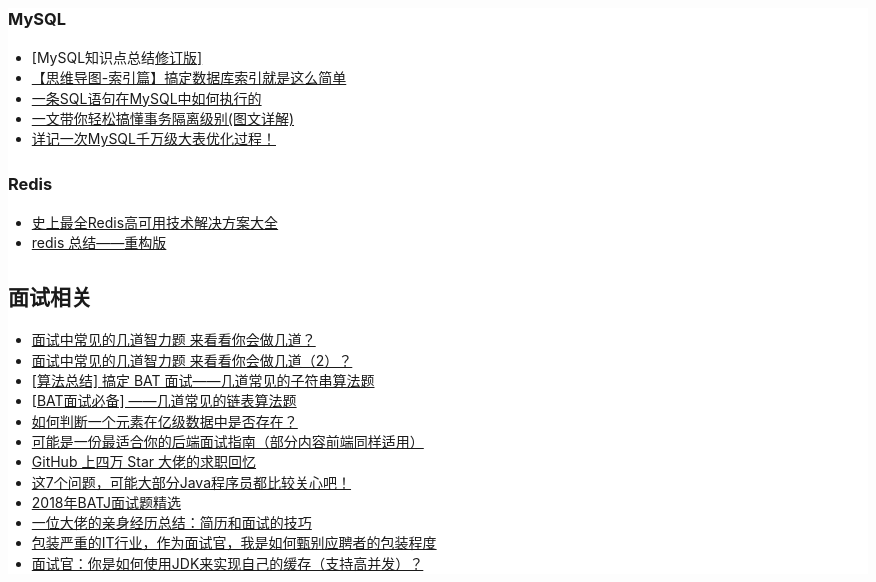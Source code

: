 ### MySQL

- [MySQL知识点总结[修订版\]](https://mp.weixin.qq.com/s?__biz=Mzg2OTA0Njk0OA==&mid=2247485390&idx=1&sn=43511395093d2e0deb64f89c8af1805e&chksm=cea24805f9d5c113026292c7681238b1c65c09958588aa5c70e37249e384f5c965f87ef438ad&token=1667678311&lang=zh_CN#rd)
- [【思维导图-索引篇】搞定数据库索引就是这么简单](https://mp.weixin.qq.com/s?__biz=Mzg2OTA0Njk0OA==&mid=2247484848&idx=1&sn=77a0e6e82944ec385f5df17e91ce3bf2&chksm=cea24a7bf9d5c36d4b289cccb017292f9f36da9f3c887fd2b93ecd6af021fcf30121ba09799f&token=1082669959&lang=zh_CN#rd)
- [一条SQL语句在MySQL中如何执行的](https://mp.weixin.qq.com/s/QU4-RSqVC88xRyMA31khMg)
- [一文带你轻松搞懂事务隔离级别(图文详解)](https://mp.weixin.qq.com/s/WhK3SrkMDTj1_o2zp64ArQ)
- [详记一次MySQL千万级大表优化过程！](https://mp.weixin.qq.com/s/SbpM_q_-nIKJn7_TSmrW8A)

### Redis

- [史上最全Redis高可用技术解决方案大全](https://mp.weixin.qq.com/s?__biz=Mzg2OTA0Njk0OA==&mid=2247484850&idx=1&sn=3238360bfa8105cf758dcf7354af2814&chksm=cea24a79f9d5c36fb2399aafa91d7fb2699b5006d8d037fe8aaf2e5577ff20ae322868b04a87&token=1082669959&lang=zh_CN#rd)
- [redis 总结——重构版](https://mp.weixin.qq.com/s?__biz=Mzg2OTA0Njk0OA==&mid=2247484858&idx=1&sn=8e222ea6115e0b69cac91af14d2caf36&chksm=cea24a71f9d5c367148dccec3d5ddecf5ecd8ea096b5c5ec32f22080e66ac3c343e99151c9e0&token=1082669959&lang=zh_CN#rd)

## 面试相关

- [面试中常见的几道智力题 来看看你会做几道？](https://mp.weixin.qq.com/s?__biz=Mzg2OTA0Njk0OA==&mid=2247484923&idx=1&sn=e1fd890a1a7290f996dc8d7ca4b2d599&chksm=cea24a30f9d5c326f5498929decb7b2d9e39d8806b74c823ccf46fe9fba778d5d9aa644292db&token=1082669959&lang=zh_CN#rd)
- [面试中常见的几道智力题 来看看你会做几道（2）？](https://mp.weixin.qq.com/s?__biz=Mzg2OTA0Njk0OA==&mid=2247484917&idx=1&sn=8587b384b42927618067c0e3a56083a9&chksm=cea24a3ef9d5c328a5fd97441de1ccfaf42f9296e5f491b1fa4be9422431d6f26dac36a75e16&token=1082669959&lang=zh_CN#rd)
- [[算法总结\] 搞定 BAT 面试——几道常见的子符串算法题](https://mp.weixin.qq.com/s?__biz=Mzg2OTA0Njk0OA==&mid=2247484869&idx=1&sn=785d0dce653aa1abdbc542007da830e8&chksm=cea24a0ef9d5c31853ae1114844041f12daf88ef753fb019980e466f32922c50d332e1d1fc2c&token=1082669959&lang=zh_CN#rd)
- [[BAT面试必备\] ——几道常见的链表算法题](https://mp.weixin.qq.com/s?__biz=Mzg2OTA0Njk0OA==&mid=2247484862&idx=1&sn=015a4eb2f66978010d68c1305a46cfb5&chksm=cea24a75f9d5c363683aadf3ac434b8baf9ff5be8d2939d7875ebb3a742780b568a0926a2cc4&token=1082669959&lang=zh_CN#rd)
- [如何判断一个元素在亿级数据中是否存在？](https://mp.weixin.qq.com/s?__biz=Mzg2OTA0Njk0OA==&mid=2247484796&idx=1&sn=25c190a95ac53b81063f7acda936c994&chksm=cea24ab7f9d5c3a1819605008bfc92834eddf37ca3ad24b913fab558b5d00ed5306c5d6aab55&token=1082669959&lang=zh_CN#rd)
- [可能是一份最适合你的后端面试指南（部分内容前端同样适用）](https://mp.weixin.qq.com/s?__biz=Mzg2OTA0Njk0OA==&mid=2247484840&idx=1&sn=cf4611ac290ae3cbb381fe52aa76b60b&chksm=cea24a63f9d5c375215f7539ff0f3d6320f091d5f8b73e95c724ec9a31d3b5baa98c3f5a1012&token=1082669959&lang=zh_CN#rd)
- [GitHub 上四万 Star 大佬的求职回忆](https://mp.weixin.qq.com/s?__biz=Mzg2OTA0Njk0OA==&mid=2247484802&idx=1&sn=58e204718559f6cf94d3d9cd9614ebc2&chksm=cea24a49f9d5c35f8d53f79801aea21fdd3c06ff4b6c16167e8211f627eea8c5a0ce334fd240&token=1082669959&lang=zh_CN#rd)
- [这7个问题，可能大部分Java程序员都比较关心吧！](https://mp.weixin.qq.com/s?__biz=Mzg2OTA0Njk0OA==&mid=2247484786&idx=1&sn=4f61c62c0213602a106ce20db7768a93&chksm=cea24ab9f9d5c3afe7b5c90f6a8782adef93e916a46685aa8c46b752fddadf88273748c7f1ab&token=1082669959&lang=zh_CN#rd)
- [2018年BATJ面试题精选](https://mp.weixin.qq.com/s?__biz=Mzg2OTA0Njk0OA==&mid=2247484774&idx=1&sn=2aaaafcecd2bc6b519a11fa0fc1f66fa&chksm=cea24aadf9d5c3bb69359b0973930387885de75b444837df4f34ac14eebbabe498605660ae48&token=1082669959&lang=zh_CN#rd)
- [一位大佬的亲身经历总结：简历和面试的技巧](https://mp.weixin.qq.com/s?__biz=Mzg2OTA0Njk0OA==&mid=2247485409&idx=1&sn=47b09ec432929306d39762b13364b04b&chksm=cea2482af9d5c13cc91e8e679f0b823e667b616866519af1523d1d8b4e550cfdaa2f57b21bf3&token=1667678311&lang=zh_CN#rd)
- [包装严重的IT行业，作为面试官，我是如何甄别应聘者的包装程度](https://mp.weixin.qq.com/s?__biz=Mzg2OTA0Njk0OA==&mid=2247485404&idx=1&sn=b0c5b9e55bb6f7e71585c1b2e769fd87&chksm=cea24817f9d5c101cfa45a5d2707445030259f030d91f48c068450c5a280457ee25fa51b3f24&token=1667678311&lang=zh_CN#rd)
- [面试官：你是如何使用JDK来实现自己的缓存（支持高并发）？](https://mp.weixin.qq.com/s?__biz=Mzg2OTA0Njk0OA==&mid=2247485347&idx=1&sn=8da3919089909d39dbf0745225ca0dad&chksm=cea24868f9d5c17eaec7eba2a4a3b63ed46dff87cb08b3f5d491e96890d8f375735cfcc77562&token=1667678311&lang=zh_CN#rd)
